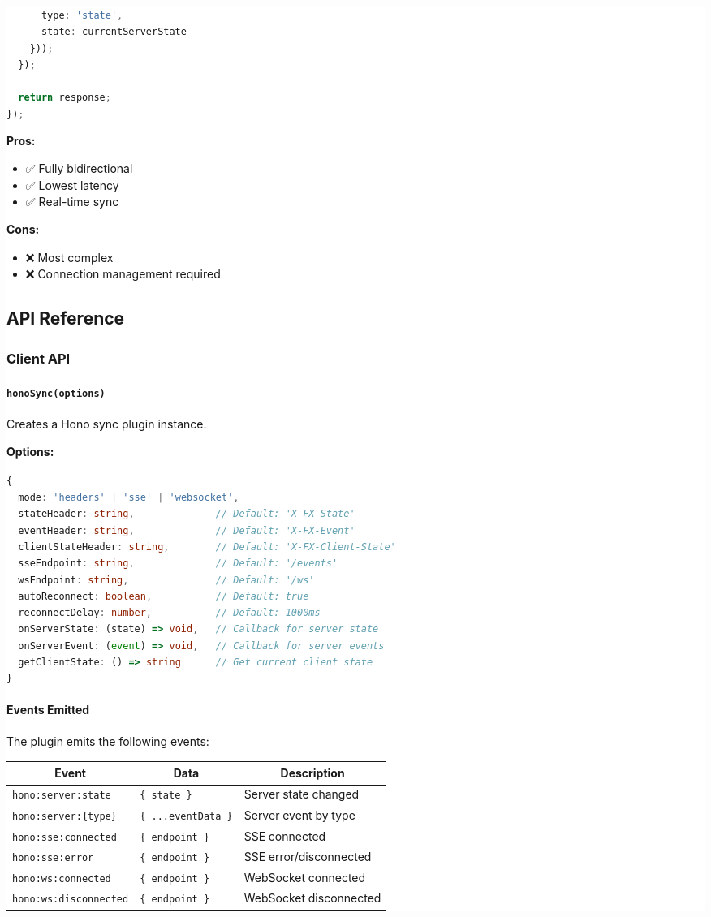 ```javascript
      type: 'state',
      state: currentServerState
    }));
  });

  return response;
});
```

**Pros:**

- ✅ Fully bidirectional
- ✅ Lowest latency
- ✅ Real-time sync

**Cons:**

- ❌ Most complex
- ❌ Connection management required

## API Reference

### Client API

#### `honoSync(options)`

Creates a Hono sync plugin instance.

**Options:**

```typescript
{
  mode: 'headers' | 'sse' | 'websocket',
  stateHeader: string,              // Default: 'X-FX-State'
  eventHeader: string,              // Default: 'X-FX-Event'
  clientStateHeader: string,        // Default: 'X-FX-Client-State'
  sseEndpoint: string,              // Default: '/events'
  wsEndpoint: string,               // Default: '/ws'
  autoReconnect: boolean,           // Default: true
  reconnectDelay: number,           // Default: 1000ms
  onServerState: (state) => void,   // Callback for server state
  onServerEvent: (event) => void,   // Callback for server events
  getClientState: () => string      // Get current client state
}
```

#### Events Emitted

The plugin emits the following events:

| Event | Data | Description |
|-------|------|-------------|
| `hono:server:state` | `{ state }` | Server state changed |
| `hono:server:{type}` | `{ ...eventData }` | Server event by type |
| `hono:sse:connected` | `{ endpoint }` | SSE connected |
| `hono:sse:error` | `{ endpoint }` | SSE error/disconnected |
| `hono:ws:connected` | `{ endpoint }` | WebSocket connected |
| `hono:ws:disconnected` | `{ endpoint }` | WebSocket disconnected |
